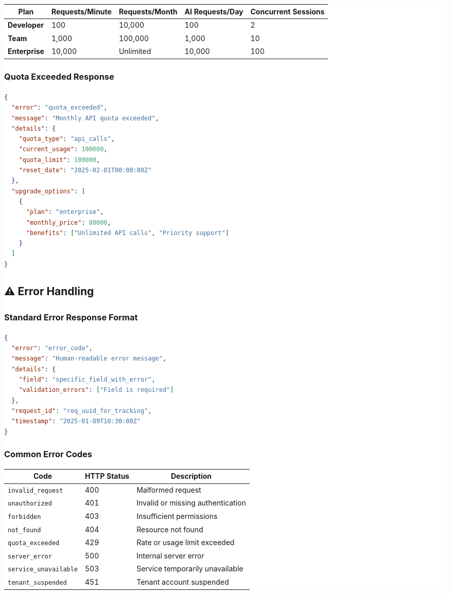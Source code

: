 | Plan | Requests/Minute | Requests/Month | AI Requests/Day | Concurrent Sessions |
|------|----------------|----------------|----------------|--------------------|
| **Developer** | 100 | 10,000 | 100 | 2 |
| **Team** | 1,000 | 100,000 | 1,000 | 10 |
| **Enterprise** | 10,000 | Unlimited | 10,000 | 100 |

### Quota Exceeded Response

```json
{
  "error": "quota_exceeded",
  "message": "Monthly API quota exceeded",
  "details": {
    "quota_type": "api_calls",
    "current_usage": 100000,
    "quota_limit": 100000,
    "reset_date": "2025-02-01T00:00:00Z"
  },
  "upgrade_options": [
    {
      "plan": "enterprise",
      "monthly_price": 80000,
      "benefits": ["Unlimited API calls", "Priority support"]
    }
  ]
}
```

## ⚠️ Error Handling

### Standard Error Response Format

```json
{
  "error": "error_code",
  "message": "Human-readable error message",
  "details": {
    "field": "specific_field_with_error",
    "validation_errors": ["Field is required"]
  },
  "request_id": "req_uuid_for_tracking",
  "timestamp": "2025-01-09T10:30:00Z"
}
```

### Common Error Codes

| Code | HTTP Status | Description |
|------|-------------|-------------|
| `invalid_request` | 400 | Malformed request |
| `unauthorized` | 401 | Invalid or missing authentication |
| `forbidden` | 403 | Insufficient permissions |
| `not_found` | 404 | Resource not found |
| `quota_exceeded` | 429 | Rate or usage limit exceeded |
| `server_error` | 500 | Internal server error |
| `service_unavailable` | 503 | Service temporarily unavailable |
| `tenant_suspended` | 451 | Tenant account suspended |